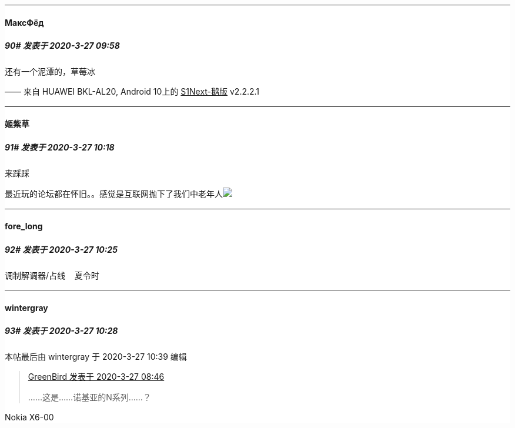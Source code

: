 
*****

####  МаксФёд  
##### 90#       发表于 2020-3-27 09:58




还有一个泥潭的，草莓冰

—— 来自 HUAWEI BKL-AL20, Android 10上的 [S1Next-鹅版](https://github.com/ykrank/S1-Next/releases) v2.2.2.1







*****

####  姬紫草  
##### 91#       发表于 2020-3-27 10:18




来踩踩

最近玩的论坛都在怀旧。。感觉是互联网抛下了我们中老年人<img src="https://static.saraba1st.com/image/smiley/face2017/001.png" referrerpolicy="no-referrer">







*****

####  fore_long  
##### 92#       发表于 2020-3-27 10:25




调制解调器/占线    夏令时







*****

####  wintergray  
##### 93#       发表于 2020-3-27 10:28



 本帖最后由 wintergray 于 2020-3-27 10:39 编辑 
<blockquote><a href="httphttps://bbs.saraba1st.com/2b/forum.php?mod=redirect&amp;goto=findpost&amp;pid=46887865&amp;ptid=1921016" target="_blank">GreenBird 发表于 2020-3-27 08:46</a>

……这是……诺基亚的N系列……？</blockquote>
Nokia X6-00
